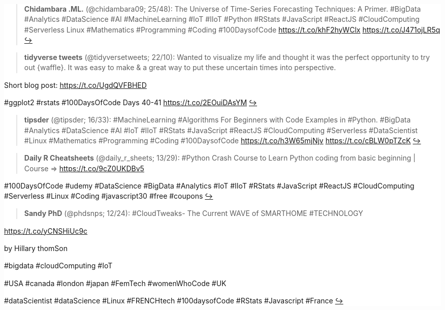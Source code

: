 


> **Chidambara .ML.** (@chidambara09; 25/48): The Universe of Time-Series Forecasting Techniques: A Primer. #BigData #Analytics #DataScience #AI #MachineLearning #IoT #IIoT #Python #RStats #JavaScript #ReactJS #CloudComputing #Serverless Linux #Mathematics #Programming #Coding #100DaysofCode 
https://t.co/khF2hyWClx https://t.co/J471ojLR5q  [&#8618;](https://twitter.com/dataandme/status/1281400001005072384)




> **tidyverse tweets** (@tidyversetweets; 22/10): Wanted to visualize my life and thought it was the perfect opportunity to try out {waffle}. It was easy to make &amp; a great way to put these uncertain times into perspective. 
>
Short blog post: https://t.co/UgdQVFBHED
>
#ggplot2 #rstats #100DaysOfCode Days 40-41 https://t.co/2EOuiDAsYM  [&#8618;](https://twitter.com/dataandme/status/1281368436073836545)




> **tipsder** (@tipsder; 16/33): #MachineLearning #Algorithms For Beginners with Code Examples in #Python. #BigData #Analytics #DataScience #AI #IoT #IIoT #RStats #JavaScript #ReactJS #CloudComputing #Serverless #DataScientist #Linux #Mathematics #Programming #Coding #100DaysofCode 
https://t.co/h3W65mjNjv https://t.co/cBLW0pTZcK  [&#8618;](https://twitter.com/dataandme/status/1281418446106963969)




> **Daily R Cheatsheets** (@daily_r_sheets; 13/29): #Python 
Crash Course to Learn Python coding from basic beginning | Course =&gt; https://t.co/9cZ0UKDBv5
>
#100DaysOfCode #udemy #DataScience #BigData #Analytics #IoT #IIoT #RStats #JavaScript #ReactJS #CloudComputing #Serverless #Linux #Coding  #javascript30 #free #coupons  [&#8618;](https://twitter.com/dataandme/status/1281407795535982592)




> **Sandy PhD** (@phdsnps; 12/24): #CloudTweaks-
The Current WAVE of SMARTHOME #TECHNOLOGY 
>
https://t.co/yCNSHiUc9c
>
by
Hillary thomSon
>
#bigdata 
#cloudComputing #IoT
>
#USA #canada #london #japan #FemTech #womenWhoCode #UK
>
#dataScientist #dataScience #Linux #FRENCHtech #100daysofCode #RStats #Javascript #France  [&#8618;](https://twitter.com/dataandme/status/1281409090103595009)


